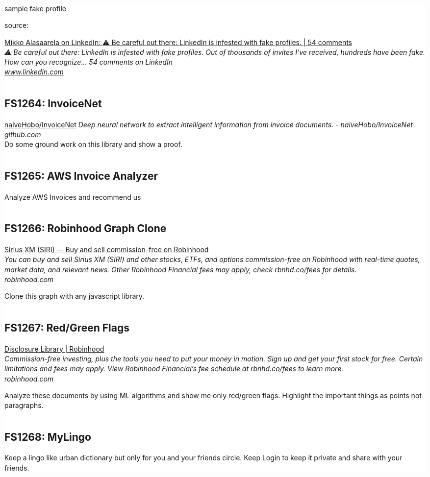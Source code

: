 sample fake profile</center>

source:

[Mikko Alasaarela on LinkedIn: ⚠️ Be careful out there: LinkedIn is infested with fake profiles.  | 54 comments](https://www.linkedin.com/posts/activity-6693809402966745088-j80Z/)\
*⚠️ Be careful out there: LinkedIn is infested with fake profiles. Out of thousands of invites I've received, hundreds have been fake. How can you recognize... 54 comments on LinkedIn*\
*www.linkedin.com*
#

## FS1264: InvoiceNet

[naiveHobo/InvoiceNet](https://github.com/naiveHobo/InvoiceNet)
*Deep neural network to extract intelligent information from invoice documents. - naiveHobo/InvoiceNet*\
*github.com*\
Do some ground work on this library and show a proof.
#

## FS1265: AWS Invoice Analyzer

Analyze AWS Invoices and recommend us 
#

## FS1266: Robinhood Graph Clone

[Sirius XM (SIRI) — Buy and sell commission-free on Robinhood](https://robinhood.com/stocks/SIRI)\
*You can buy and sell Sirius XM (SIRI) and other stocks, ETFs, and options commission-free on Robinhood with real-time quotes, market data, and relevant news. Other Robinhood Financial fees may apply, check rbnhd.co/fees for details.*\
*robinhood.com*

Clone this graph with any javascript library.
#

## FS1267: Red/Green Flags

[Disclosure Library | Robinhood](https://robinhood.com/us/en/about/legal/)\
*Commission-free investing, plus the tools you need to put your money in motion. Sign up and get your first stock for free. Certain limitations and fees may apply. View Robinhood Financial’s fee schedule at rbnhd.co/fees to learn more.*\
*robinhood.com*

Analyze these documents by using ML algorithms and show me only red/green flags. Highlight the important things as points not paragraphs.
#

## FS1268: MyLingo

Keep a lingo like urban dictionary but only for you and your friends circle. Keep Login to keep it private and share with your friends.
#

